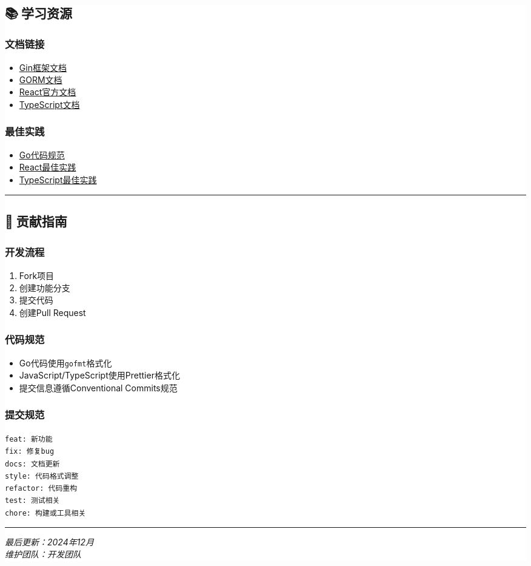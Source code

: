 
## 📚 学习资源

### 文档链接
- [Gin框架文档](https://gin-gonic.com/)
- [GORM文档](https://gorm.io/)
- [React官方文档](https://react.dev/)
- [TypeScript文档](https://www.typescriptlang.org/)

### 最佳实践
- [Go代码规范](https://github.com/golang/go/wiki/CodeReviewComments)
- [React最佳实践](https://react.dev/learn/thinking-in-react)
- [TypeScript最佳实践](https://typescript-eslint.io/rules/)

---

## 🤝 贡献指南

### 开发流程
1. Fork项目
2. 创建功能分支
3. 提交代码
4. 创建Pull Request

### 代码规范
- Go代码使用`gofmt`格式化
- JavaScript/TypeScript使用Prettier格式化
- 提交信息遵循Conventional Commits规范

### 提交规范
```
feat: 新功能
fix: 修复bug
docs: 文档更新
style: 代码格式调整
refactor: 代码重构
test: 测试相关
chore: 构建或工具相关
```

---

*最后更新：2024年12月*  
*维护团队：开发团队*
